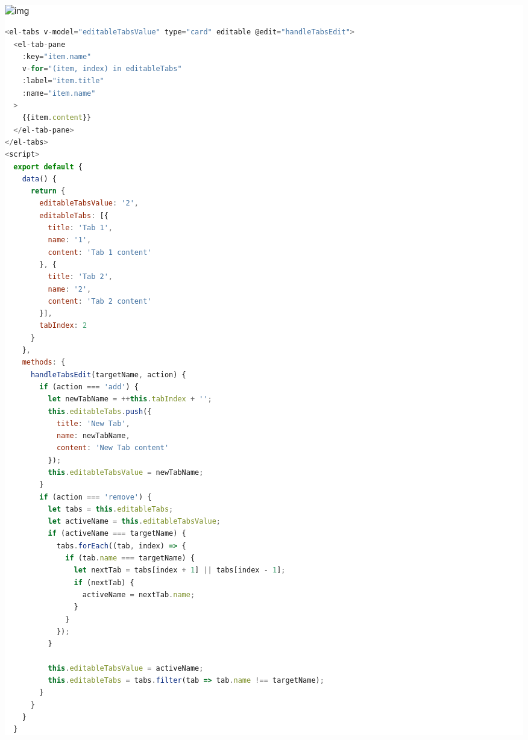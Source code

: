 

![img](https://ask.qcloudimg.com/raw/yehe-1935fe496ecd940/tbubvesxo7.png)



```javascript
<el-tabs v-model="editableTabsValue" type="card" editable @edit="handleTabsEdit">
  <el-tab-pane
    :key="item.name"
    v-for="(item, index) in editableTabs"
    :label="item.title"
    :name="item.name"
  >
    {{item.content}}
  </el-tab-pane>
</el-tabs>
<script>
  export default {
    data() {
      return {
        editableTabsValue: '2',
        editableTabs: [{
          title: 'Tab 1',
          name: '1',
          content: 'Tab 1 content'
        }, {
          title: 'Tab 2',
          name: '2',
          content: 'Tab 2 content'
        }],
        tabIndex: 2
      }
    },
    methods: {
      handleTabsEdit(targetName, action) {
        if (action === 'add') {
          let newTabName = ++this.tabIndex + '';
          this.editableTabs.push({
            title: 'New Tab',
            name: newTabName,
            content: 'New Tab content'
          });
          this.editableTabsValue = newTabName;
        }
        if (action === 'remove') {
          let tabs = this.editableTabs;
          let activeName = this.editableTabsValue;
          if (activeName === targetName) {
            tabs.forEach((tab, index) => {
              if (tab.name === targetName) {
                let nextTab = tabs[index + 1] || tabs[index - 1];
                if (nextTab) {
                  activeName = nextTab.name;
                }
              }
            });
          }
          
          this.editableTabsValue = activeName;
          this.editableTabs = tabs.filter(tab => tab.name !== targetName);
        }
      }
    }
  }
```